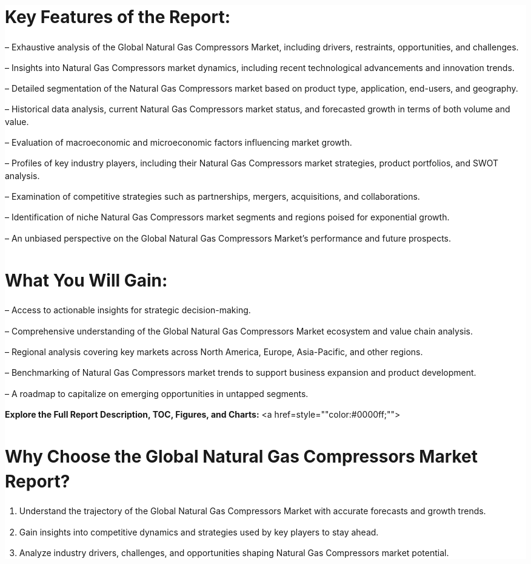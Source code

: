 # <strong>Key Features of the Report:</strong>

– Exhaustive analysis of the Global Natural Gas Compressors Market, including drivers, restraints, opportunities, and challenges.

– Insights into Natural Gas Compressors market dynamics, including recent technological advancements and innovation trends.

– Detailed segmentation of the Natural Gas Compressors market based on product type, application, end-users, and geography.

– Historical data analysis, current Natural Gas Compressors market status, and forecasted growth in terms of both volume and value.

– Evaluation of macroeconomic and microeconomic factors influencing market growth.

– Profiles of key industry players, including their Natural Gas Compressors market strategies, product portfolios, and SWOT analysis.

– Examination of competitive strategies such as partnerships, mergers, acquisitions, and collaborations.

– Identification of niche Natural Gas Compressors market segments and regions poised for exponential growth.

– An unbiased perspective on the Global Natural Gas Compressors Market’s performance and future prospects.

# <strong>What You Will Gain:</strong>

– Access to actionable insights for strategic decision-making.

– Comprehensive understanding of the Global Natural Gas Compressors Market ecosystem and value chain analysis.

– Regional analysis covering key markets across North America, Europe, Asia-Pacific, and other regions.

– Benchmarking of Natural Gas Compressors market trends to support business expansion and product development.

– A roadmap to capitalize on emerging opportunities in untapped segments.

<strong>Explore the Full Report Description, TOC, Figures, and Charts:</strong>
<a href=style=""color:#0000ff;""></a>

# <strong>Why Choose the Global Natural Gas Compressors Market Report?</strong>

1. Understand the trajectory of the Global Natural Gas Compressors Market with accurate forecasts and growth trends.

2. Gain insights into competitive dynamics and strategies used by key players to stay ahead.

3. Analyze industry drivers, challenges, and opportunities shaping Natural Gas Compressors market potential.
